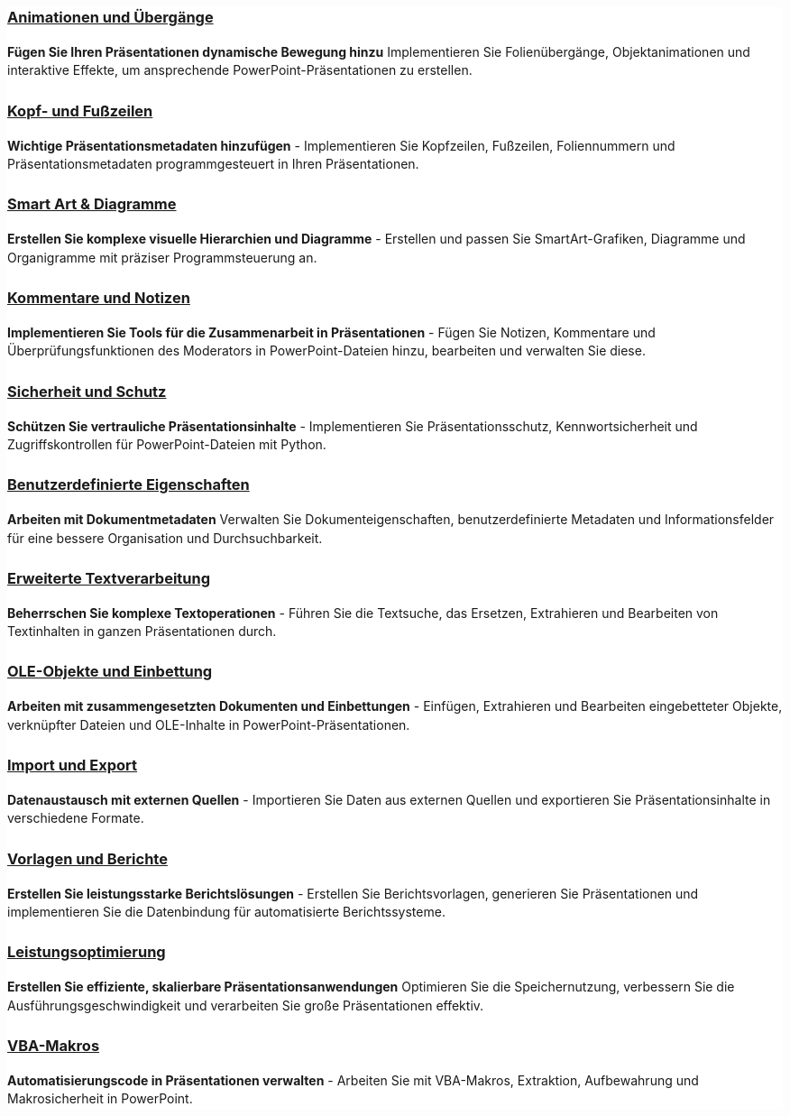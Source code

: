### [Animationen und Übergänge](./animations-transitions/)
**Fügen Sie Ihren Präsentationen dynamische Bewegung hinzu** Implementieren Sie Folienübergänge, Objektanimationen und interaktive Effekte, um ansprechende PowerPoint-Präsentationen zu erstellen.

### [Kopf- und Fußzeilen](./headers-footers/)
**Wichtige Präsentationsmetadaten hinzufügen** - Implementieren Sie Kopfzeilen, Fußzeilen, Foliennummern und Präsentationsmetadaten programmgesteuert in Ihren Präsentationen.

### [Smart Art & Diagramme](./smart-art-diagrams/)
**Erstellen Sie komplexe visuelle Hierarchien und Diagramme** - Erstellen und passen Sie SmartArt-Grafiken, Diagramme und Organigramme mit präziser Programmsteuerung an.

### [Kommentare und Notizen](./comments-notes/)
**Implementieren Sie Tools für die Zusammenarbeit in Präsentationen** - Fügen Sie Notizen, Kommentare und Überprüfungsfunktionen des Moderators in PowerPoint-Dateien hinzu, bearbeiten und verwalten Sie diese.

### [Sicherheit und Schutz](./security-protection/)
**Schützen Sie vertrauliche Präsentationsinhalte** - Implementieren Sie Präsentationsschutz, Kennwortsicherheit und Zugriffskontrollen für PowerPoint-Dateien mit Python.

### [Benutzerdefinierte Eigenschaften](./custom-properties/)
**Arbeiten mit Dokumentmetadaten** Verwalten Sie Dokumenteigenschaften, benutzerdefinierte Metadaten und Informationsfelder für eine bessere Organisation und Durchsuchbarkeit.

### [Erweiterte Textverarbeitung](./advanced-text-processing/)
**Beherrschen Sie komplexe Textoperationen** - Führen Sie die Textsuche, das Ersetzen, Extrahieren und Bearbeiten von Textinhalten in ganzen Präsentationen durch.

### [OLE-Objekte und Einbettung](./ole-objects-embedding/)
**Arbeiten mit zusammengesetzten Dokumenten und Einbettungen** - Einfügen, Extrahieren und Bearbeiten eingebetteter Objekte, verknüpfter Dateien und OLE-Inhalte in PowerPoint-Präsentationen.

### [Import und Export](./import-export/)
**Datenaustausch mit externen Quellen** - Importieren Sie Daten aus externen Quellen und exportieren Sie Präsentationsinhalte in verschiedene Formate.

### [Vorlagen und Berichte](./templates-reporting/)
**Erstellen Sie leistungsstarke Berichtslösungen** - Erstellen Sie Berichtsvorlagen, generieren Sie Präsentationen und implementieren Sie die Datenbindung für automatisierte Berichtssysteme.

### [Leistungsoptimierung](./performance-optimization/)
**Erstellen Sie effiziente, skalierbare Präsentationsanwendungen** Optimieren Sie die Speichernutzung, verbessern Sie die Ausführungsgeschwindigkeit und verarbeiten Sie große Präsentationen effektiv.

### [VBA-Makros](./vba-macros/)
**Automatisierungscode in Präsentationen verwalten** - Arbeiten Sie mit VBA-Makros, Extraktion, Aufbewahrung und Makrosicherheit in PowerPoint.
